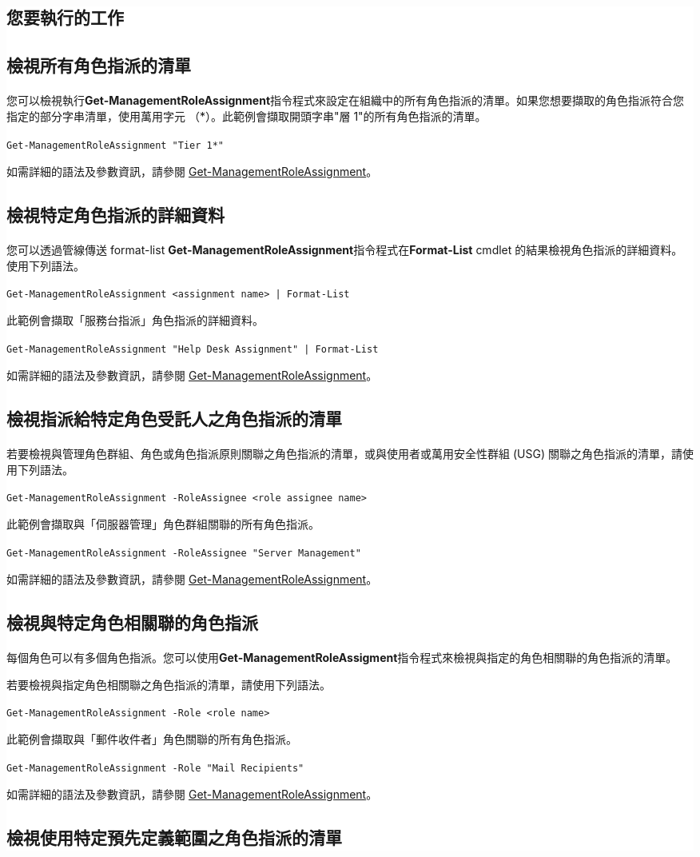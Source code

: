 
## 您要執行的工作

## 檢視所有角色指派的清單

您可以檢視執行**Get-ManagementRoleAssignment**指令程式來設定在組織中的所有角色指派的清單。如果您想要擷取的角色指派符合您指定的部分字串清單，使用萬用字元 （\*）。此範例會擷取開頭字串"層 1"的所有角色指派的清單。

    Get-ManagementRoleAssignment "Tier 1*"

如需詳細的語法及參數資訊，請參閱 [Get-ManagementRoleAssignment](https://technet.microsoft.com/zh-tw/library/dd351024\(v=exchg.150\))。

## 檢視特定角色指派的詳細資料

您可以透過管線傳送 format-list **Get-ManagementRoleAssignment**指令程式在**Format-List** cmdlet 的結果檢視角色指派的詳細資料。使用下列語法。

    Get-ManagementRoleAssignment <assignment name> | Format-List

此範例會擷取「服務台指派」角色指派的詳細資料。

    Get-ManagementRoleAssignment "Help Desk Assignment" | Format-List

如需詳細的語法及參數資訊，請參閱 [Get-ManagementRoleAssignment](https://technet.microsoft.com/zh-tw/library/dd351024\(v=exchg.150\))。

## 檢視指派給特定角色受託人之角色指派的清單

若要檢視與管理角色群組、角色或角色指派原則關聯之角色指派的清單，或與使用者或萬用安全性群組 (USG) 關聯之角色指派的清單，請使用下列語法。

    Get-ManagementRoleAssignment -RoleAssignee <role assignee name>

此範例會擷取與「伺服器管理」角色群組關聯的所有角色指派。

    Get-ManagementRoleAssignment -RoleAssignee "Server Management"

如需詳細的語法及參數資訊，請參閱 [Get-ManagementRoleAssignment](https://technet.microsoft.com/zh-tw/library/dd351024\(v=exchg.150\))。

## 檢視與特定角色相關聯的角色指派

每個角色可以有多個角色指派。您可以使用**Get-ManagementRoleAssigment**指令程式來檢視與指定的角色相關聯的角色指派的清單。

若要檢視與指定角色相關聯之角色指派的清單，請使用下列語法。

    Get-ManagementRoleAssignment -Role <role name>

此範例會擷取與「郵件收件者」角色關聯的所有角色指派。

    Get-ManagementRoleAssignment -Role "Mail Recipients"

如需詳細的語法及參數資訊，請參閱 [Get-ManagementRoleAssignment](https://technet.microsoft.com/zh-tw/library/dd351024\(v=exchg.150\))。

## 檢視使用特定預先定義範圍之角色指派的清單
